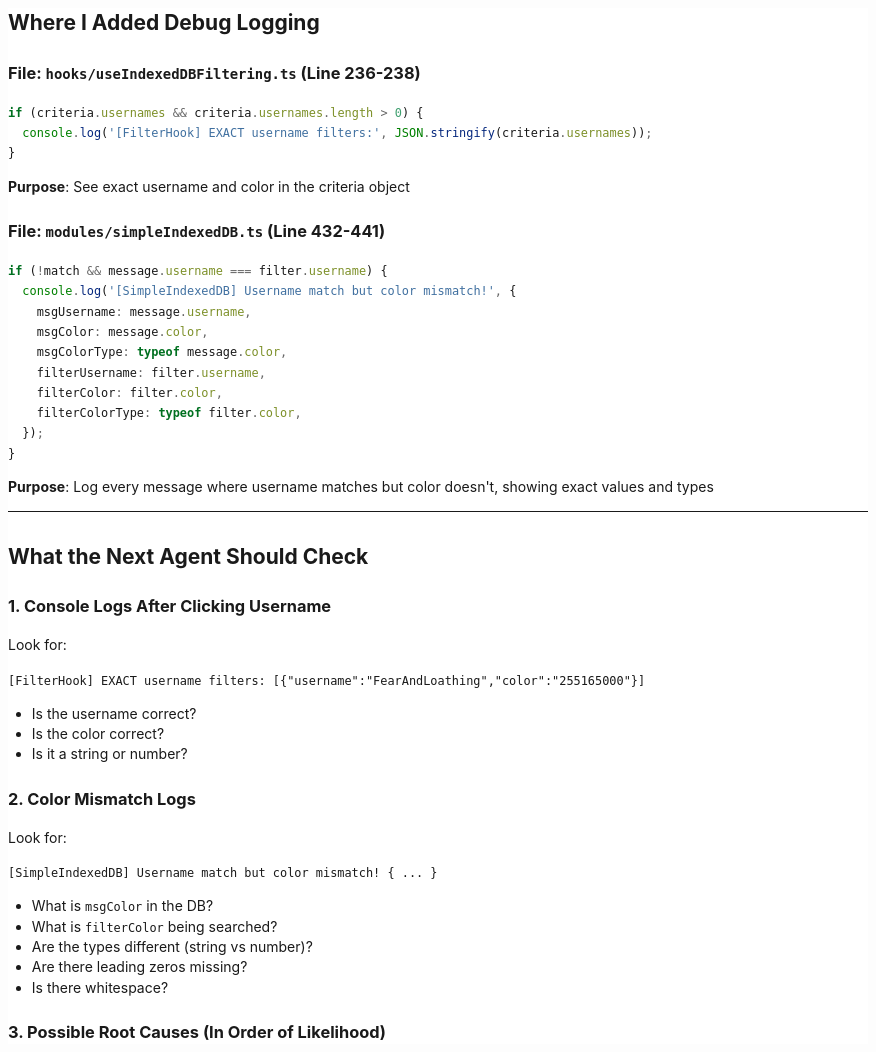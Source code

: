 ## Where I Added Debug Logging

### File: `hooks/useIndexedDBFiltering.ts` (Line 236-238)
```typescript
if (criteria.usernames && criteria.usernames.length > 0) {
  console.log('[FilterHook] EXACT username filters:', JSON.stringify(criteria.usernames));
}
```
**Purpose**: See exact username and color in the criteria object

### File: `modules/simpleIndexedDB.ts` (Line 432-441)
```typescript
if (!match && message.username === filter.username) {
  console.log('[SimpleIndexedDB] Username match but color mismatch!', {
    msgUsername: message.username,
    msgColor: message.color,
    msgColorType: typeof message.color,
    filterUsername: filter.username,
    filterColor: filter.color,
    filterColorType: typeof filter.color,
  });
}
```
**Purpose**: Log every message where username matches but color doesn't, showing exact values and types

---

## What the Next Agent Should Check

### 1. **Console Logs After Clicking Username**
Look for:
```
[FilterHook] EXACT username filters: [{"username":"FearAndLoathing","color":"255165000"}]
```
- Is the username correct?
- Is the color correct?
- Is it a string or number?

### 2. **Color Mismatch Logs**
Look for:
```
[SimpleIndexedDB] Username match but color mismatch! { ... }
```
- What is `msgColor` in the DB?
- What is `filterColor` being searched?
- Are the types different (string vs number)?
- Are there leading zeros missing?
- Is there whitespace?

### 3. **Possible Root Causes** (In Order of Likelihood)
